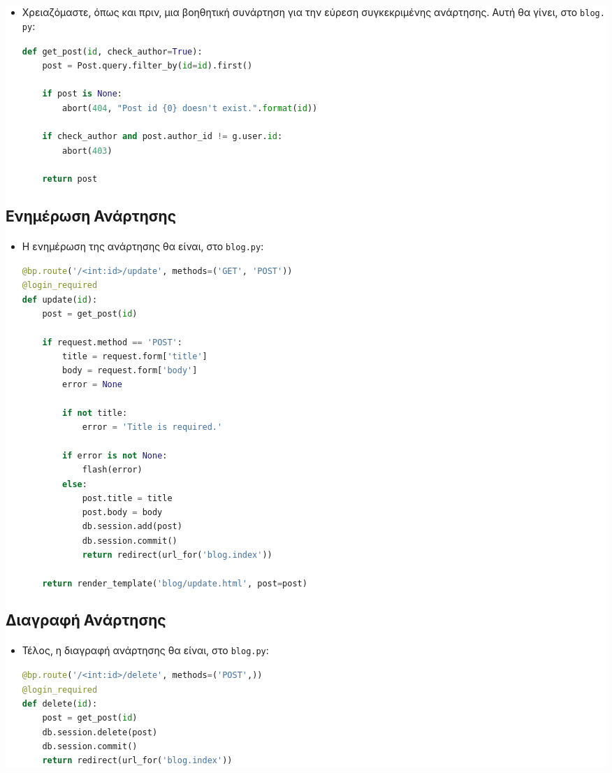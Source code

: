* Χρειαζόμαστε, όπως και πριν, μια βοηθητική συνάρτηση για την εύρεση
  συγκεκριμένης ανάρτησης. Αυτή θα γίνει, στο `blog.py`:

   ```python
   def get_post(id, check_author=True):
	   post = Post.query.filter_by(id=id).first()

	   if post is None:
		   abort(404, "Post id {0} doesn't exist.".format(id))

	   if check_author and post.author_id != g.user.id:
		   abort(403)

	   return post
    ```

## Ενημέρωση Ανάρτησης

* Η ενημέρωση της ανάρτησης θα είναι, στο `blog.py`:

   ```python
   @bp.route('/<int:id>/update', methods=('GET', 'POST'))
   @login_required
   def update(id):
	   post = get_post(id)

	   if request.method == 'POST':
		   title = request.form['title']
		   body = request.form['body']
		   error = None

		   if not title:
			   error = 'Title is required.'

		   if error is not None:
			   flash(error)
		   else:
			   post.title = title
			   post.body = body
			   db.session.add(post)
			   db.session.commit()
			   return redirect(url_for('blog.index'))

	   return render_template('blog/update.html', post=post)
   ```

## Διαγραφή Ανάρτησης

* Τέλος, η διαγραφή ανάρτησης θα είναι, στο `blog.py`:

   ```python
   @bp.route('/<int:id>/delete', methods=('POST',))
   @login_required
   def delete(id):
	   post = get_post(id)
	   db.session.delete(post)
	   db.session.commit()
	   return redirect(url_for('blog.index'))
   ```   
